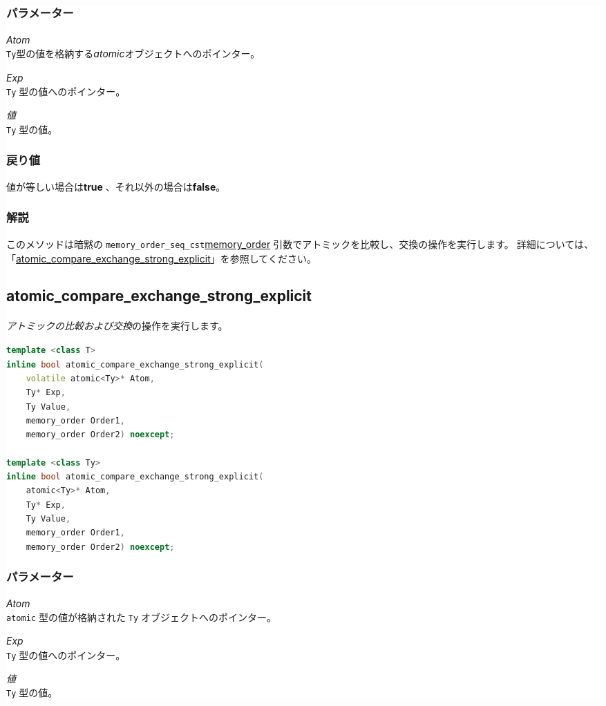 ### <a name="parameters"></a>パラメーター

*Atom*\
`Ty`型の値を格納する*atomic*オブジェクトへのポインター。

*Exp*\
`Ty` 型の値へのポインター。

*値*\
`Ty` 型の値。

### <a name="return-value"></a>戻り値

値が等しい場合は**true** 、それ以外の場合は**false**。

### <a name="remarks"></a>解説

このメソッドは暗黙の `memory_order_seq_cst`[memory_order](../standard-library/atomic-enums.md#memory_order_enum) 引数でアトミックを比較し、交換の操作を実行します。 詳細については、「[atomic_compare_exchange_strong_explicit](../standard-library/atomic-functions.md#atomic_compare_exchange_strong_explicit)」を参照してください。

## <a name="atomic_compare_exchange_strong_explicit"></a>  atomic_compare_exchange_strong_explicit

*アトミックの比較および交換*の操作を実行します。

```cpp
template <class T>
inline bool atomic_compare_exchange_strong_explicit(
    volatile atomic<Ty>* Atom,
    Ty* Exp,
    Ty Value,
    memory_order Order1,
    memory_order Order2) noexcept;

template <class Ty>
inline bool atomic_compare_exchange_strong_explicit(
    atomic<Ty>* Atom,
    Ty* Exp,
    Ty Value,
    memory_order Order1,
    memory_order Order2) noexcept;
```

### <a name="parameters"></a>パラメーター

*Atom*\
`atomic` 型の値が格納された `Ty` オブジェクトへのポインター。

*Exp*\
`Ty` 型の値へのポインター。

*値*\
`Ty` 型の値。
